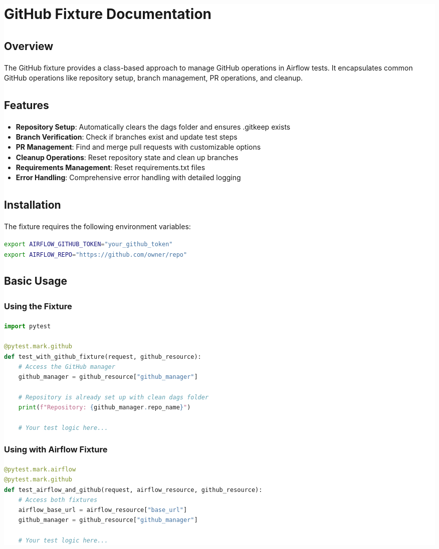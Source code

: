 # GitHub Fixture Documentation

## Overview

The GitHub fixture provides a class-based approach to manage GitHub operations in Airflow tests. It encapsulates common GitHub operations like repository setup, branch management, PR operations, and cleanup.

## Features

- **Repository Setup**: Automatically clears the dags folder and ensures .gitkeep exists
- **Branch Verification**: Check if branches exist and update test steps
- **PR Management**: Find and merge pull requests with customizable options
- **Cleanup Operations**: Reset repository state and clean up branches
- **Requirements Management**: Reset requirements.txt files
- **Error Handling**: Comprehensive error handling with detailed logging

## Installation

The fixture requires the following environment variables:

```bash
export AIRFLOW_GITHUB_TOKEN="your_github_token"
export AIRFLOW_REPO="https://github.com/owner/repo"
```

## Basic Usage

### Using the Fixture

```python
import pytest

@pytest.mark.github
def test_with_github_fixture(request, github_resource):
    # Access the GitHub manager
    github_manager = github_resource["github_manager"]
    
    # Repository is already set up with clean dags folder
    print(f"Repository: {github_manager.repo_name}")
    
    # Your test logic here...
```

### Using with Airflow Fixture

```python
@pytest.mark.airflow
@pytest.mark.github
def test_airflow_and_github(request, airflow_resource, github_resource):
    # Access both fixtures
    airflow_base_url = airflow_resource["base_url"]
    github_manager = github_resource["github_manager"]
    
    # Your test logic here...
```
